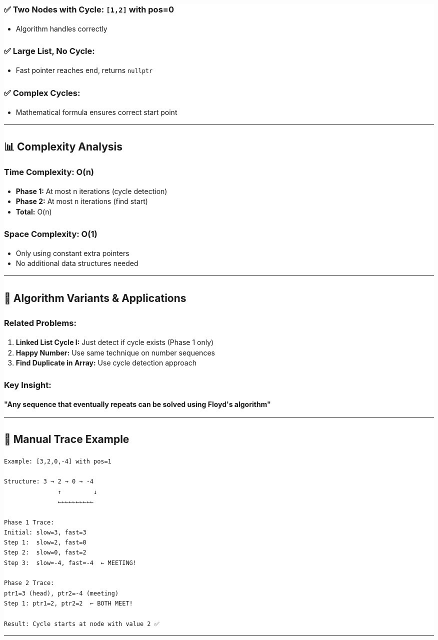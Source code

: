 ### **✅ Two Nodes with Cycle:** `[1,2]` with pos=0
- Algorithm handles correctly

### **✅ Large List, No Cycle:**
- Fast pointer reaches end, returns `nullptr`

### **✅ Complex Cycles:**
- Mathematical formula ensures correct start point

---

## 📊 **Complexity Analysis**

### **Time Complexity: O(n)**
- **Phase 1:** At most n iterations (cycle detection)
- **Phase 2:** At most n iterations (find start)
- **Total:** O(n)

### **Space Complexity: O(1)**
- Only using constant extra pointers
- No additional data structures needed

---

## 🎯 **Algorithm Variants & Applications**

### **Related Problems:**
1. **Linked List Cycle I:** Just detect if cycle exists (Phase 1 only)
2. **Happy Number:** Use same technique on number sequences
3. **Find Duplicate in Array:** Use cycle detection approach

### **Key Insight:**
**"Any sequence that eventually repeats can be solved using Floyd's algorithm"**

---

## 🧮 **Manual Trace Example**

```
Example: [3,2,0,-4] with pos=1

Structure: 3 → 2 → 0 → -4
               ↑         ↓
               ←←←←←←←←←←

Phase 1 Trace:
Initial: slow=3, fast=3
Step 1:  slow=2, fast=0
Step 2:  slow=0, fast=2
Step 3:  slow=-4, fast=-4  ← MEETING!

Phase 2 Trace:
ptr1=3 (head), ptr2=-4 (meeting)
Step 1: ptr1=2, ptr2=2  ← BOTH MEET!

Result: Cycle starts at node with value 2 ✅
```

---